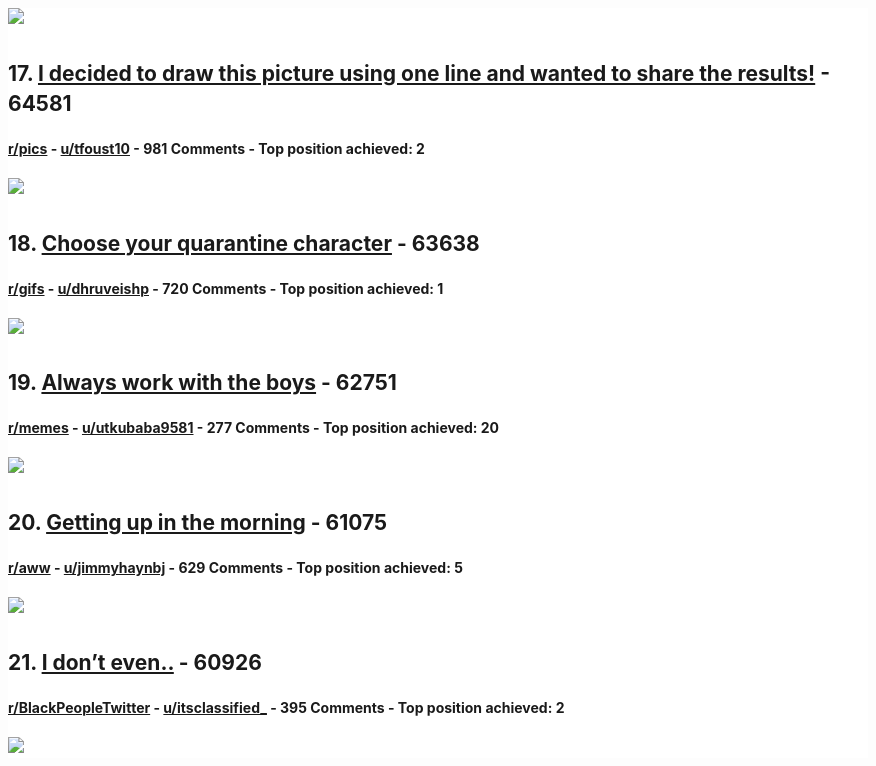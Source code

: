 <a href="https://i.redd.it/4bcvfig05xq41.jpg"><img src="https://b.thumbs.redditmedia.com/ZHydJxSMHRh6D2VzZ9gbOT-PnwfrsevieFAM5U8aQQg.jpg"></img></a>

## 17. [I decided to draw this picture using one line and wanted to share the results!](http://reddit.com/r/pics/comments/fvieg1/i_decided_to_draw_this_picture_using_one_line_and/) - 64581
#### [r/pics](http://reddit.com/r/pics) - [u/tfoust10](http://reddit.com/u/tfoust10) - 981 Comments - Top position achieved: 2

<a href="https://i.redd.it/9ooozz6vj1r41.jpg"><img src="https://a.thumbs.redditmedia.com/p0CdVfleoHmu89BZuSCUObX3X-Yjhn93TNHsSGD0Mw4.jpg"></img></a>

## 18. [Choose your quarantine character](http://reddit.com/r/gifs/comments/fv9upg/choose_your_quarantine_character/) - 63638
#### [r/gifs](http://reddit.com/r/gifs) - [u/dhruveishp](http://reddit.com/u/dhruveishp) - 720 Comments - Top position achieved: 1

<a href="https://gfycat.com/rawbaregrizzlybear"><img src="https://b.thumbs.redditmedia.com/SL-9J56Xl8A4gifvvJ_iG02EZCna6VR1tD3shgAMR7g.jpg"></img></a>

## 19. [Always work with the boys](http://reddit.com/r/memes/comments/fvcuew/always_work_with_the_boys/) - 62751
#### [r/memes](http://reddit.com/r/memes) - [u/utkubaba9581](http://reddit.com/u/utkubaba9581) - 277 Comments - Top position achieved: 20

<a href="https://i.redd.it/3noo5r4ypzq41.png"><img src="https://b.thumbs.redditmedia.com/lLrZQJTmklX7mwswLEwZGi3J64mweyHc0ZZ7GuFmNXI.jpg"></img></a>

## 20. [Getting up in the morning](http://reddit.com/r/aww/comments/fvccq7/getting_up_in_the_morning/) - 61075
#### [r/aww](http://reddit.com/r/aww) - [u/jimmyhaynbj](http://reddit.com/u/jimmyhaynbj) - 629 Comments - Top position achieved: 5

<a href="https://i.imgur.com/RMCEVrG.gifv"><img src="https://b.thumbs.redditmedia.com/O3BYI9bzKbYA4P-wXY7hiJLwaWnD_vhChJeZ6THb4Is.jpg"></img></a>

## 21. [I don’t even..](http://reddit.com/r/BlackPeopleTwitter/comments/fvki4a/i_dont_even/) - 60926
#### [r/BlackPeopleTwitter](http://reddit.com/r/BlackPeopleTwitter) - [u/itsclassified_](http://reddit.com/u/itsclassified_) - 395 Comments - Top position achieved: 2

<a href="https://i.redd.it/4lgch0dz42r41.jpg"><img src="https://b.thumbs.redditmedia.com/UP6f5mAeLwsrdHRB6h9NRCW5JQQfplR-YleONmgKm-M.jpg"></img></a>
